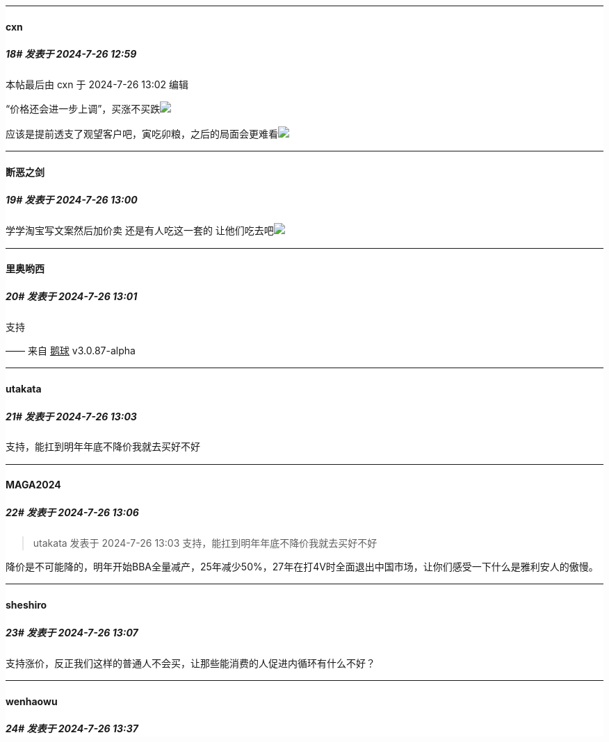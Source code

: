 *****

####  cxn  
##### 18#       发表于 2024-7-26 12:59

 本帖最后由 cxn 于 2024-7-26 13:02 编辑 

“价格还会进一步上调”，买涨不买跌<img src="https://static.saraba1st.com/image/smiley/face2017/047.png" referrerpolicy="no-referrer">

应该是提前透支了观望客户吧，寅吃卯粮，之后的局面会更难看<img src="https://static.saraba1st.com/image/smiley/face2017/028.png" referrerpolicy="no-referrer">

*****

####  断恶之剑  
##### 19#       发表于 2024-7-26 13:00

学学淘宝写文案然后加价卖 还是有人吃这一套的 让他们吃去吧<img src="https://static.saraba1st.com/image/smiley/face2017/059.png" referrerpolicy="no-referrer">

*****

####  里奥哟西  
##### 20#       发表于 2024-7-26 13:01

支持

—— 来自 [鹅球](https://www.pgyer.com/xfPejhuq) v3.0.87-alpha

*****

####  utakata  
##### 21#       发表于 2024-7-26 13:03

支持，能扛到明年年底不降价我就去买好不好

*****

####  MAGA2024  
##### 22#       发表于 2024-7-26 13:06

<blockquote>utakata 发表于 2024-7-26 13:03
支持，能扛到明年年底不降价我就去买好不好</blockquote>
降价是不可能降的，明年开始BBA全量减产，25年减少50%，27年在打4V时全面退出中国市场，让你们感受一下什么是雅利安人的傲慢。

*****

####  sheshiro  
##### 23#       发表于 2024-7-26 13:07

支持涨价，反正我们这样的普通人不会买，让那些能消费的人促进内循环有什么不好？

*****

####  wenhaowu  
##### 24#       发表于 2024-7-26 13:37
